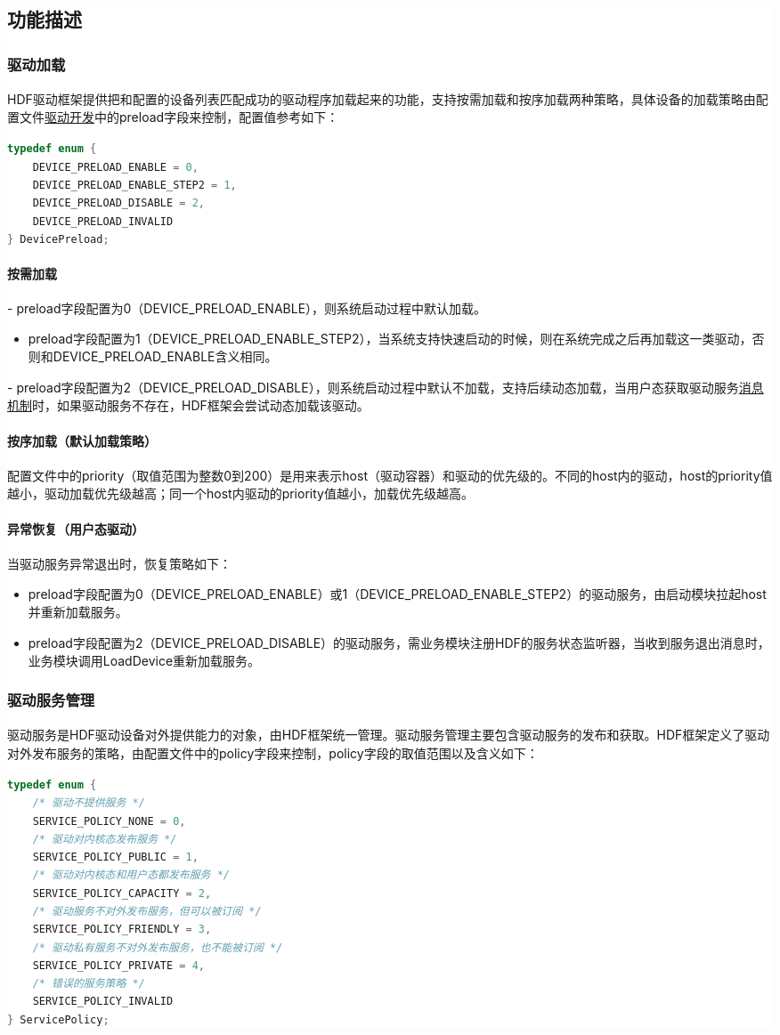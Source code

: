 ## 功能描述

### 驱动加载

HDF驱动框架提供把和配置的设备列表匹配成功的驱动程序加载起来的功能，支持按需加载和按序加载两种策略，具体设备的加载策略由配置文件[驱动开发](#驱动配置)中的preload字段来控制，配置值参考如下：

```c
typedef enum {
    DEVICE_PRELOAD_ENABLE = 0,
    DEVICE_PRELOAD_ENABLE_STEP2 = 1,
    DEVICE_PRELOAD_DISABLE = 2,
    DEVICE_PRELOAD_INVALID
} DevicePreload;
```

#### 按需加载

​- preload字段配置为0（DEVICE_PRELOAD_ENABLE），则系统启动过程中默认加载。

- preload字段配置为1（DEVICE_PRELOAD_ENABLE_STEP2），当系统支持快速启动的时候，则在系统完成之后再加载这一类驱动，否则和DEVICE_PRELOAD_ENABLE含义相同。

​- preload字段配置为2（DEVICE_PRELOAD_DISABLE），则系统启动过程中默认不加载，支持后续动态加载，当用户态获取驱动服务[消息机制](#驱动消息机制管理)时，如果驱动服务不存在，HDF框架会尝试动态加载该驱动。

#### 按序加载（默认加载策略）

配置文件中的priority（取值范围为整数0到200）是用来表示host（驱动容器）和驱动的优先级的。不同的host内的驱动，host的priority值越小，驱动加载优先级越高；同一个host内驱动的priority值越小，加载优先级越高。

#### 异常恢复（用户态驱动）

当驱动服务异常退出时，恢复策略如下：

- preload字段配置为0（DEVICE_PRELOAD_ENABLE）或1（DEVICE_PRELOAD_ENABLE_STEP2）的驱动服务，由启动模块拉起host并重新加载服务。

- preload字段配置为2（DEVICE_PRELOAD_DISABLE）的驱动服务，需业务模块注册HDF的服务状态监听器，当收到服务退出消息时，业务模块调用LoadDevice重新加载服务。

### 驱动服务管理

驱动服务是HDF驱动设备对外提供能力的对象，由HDF框架统一管理。驱动服务管理主要包含驱动服务的发布和获取。HDF框架定义了驱动对外发布服务的策略，由配置文件中的policy字段来控制，policy字段的取值范围以及含义如下：

```c
typedef enum {
    /* 驱动不提供服务 */
    SERVICE_POLICY_NONE = 0,
    /* 驱动对内核态发布服务 */
    SERVICE_POLICY_PUBLIC = 1,
    /* 驱动对内核态和用户态都发布服务 */
    SERVICE_POLICY_CAPACITY = 2,
    /* 驱动服务不对外发布服务，但可以被订阅 */
    SERVICE_POLICY_FRIENDLY = 3,
    /* 驱动私有服务不对外发布服务，也不能被订阅 */
    SERVICE_POLICY_PRIVATE = 4,
    /* 错误的服务策略 */
    SERVICE_POLICY_INVALID
} ServicePolicy;
```
